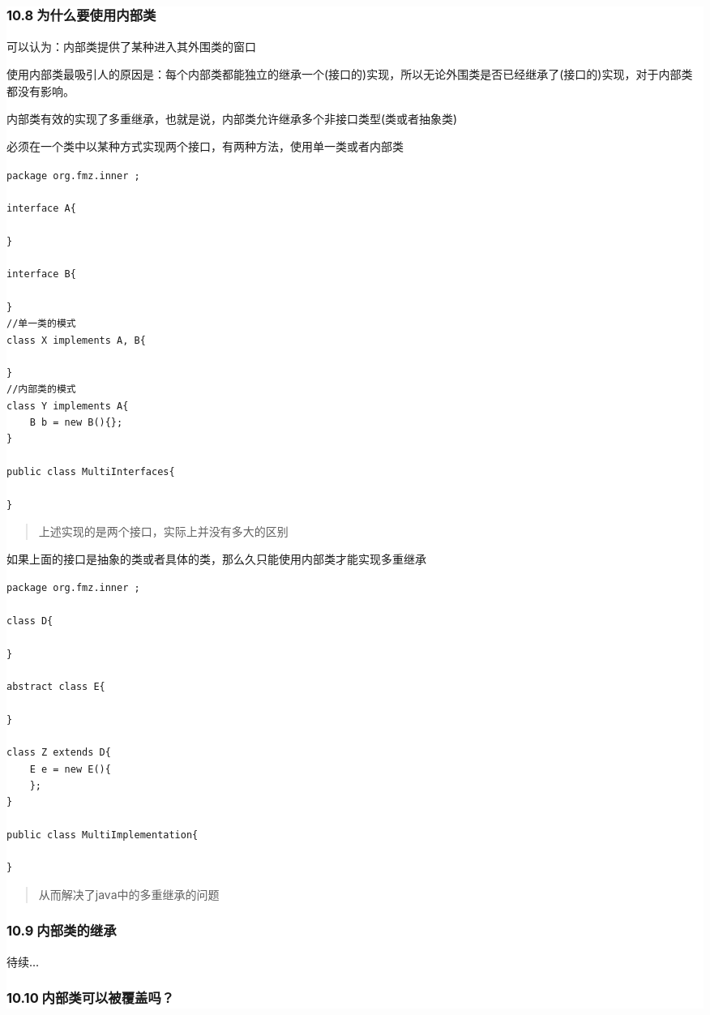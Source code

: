 <h3 id="10.8">10.8 为什么要使用内部类</h3>

可以认为：内部类提供了某种进入其外围类的窗口

使用内部类最吸引人的原因是：每个内部类都能独立的继承一个(接口的)实现，所以无论外围类是否已经继承了(接口的)实现，对于内部类都没有影响。

内部类有效的实现了多重继承，也就是说，内部类允许继承多个非接口类型(类或者抽象类)

必须在一个类中以某种方式实现两个接口，有两种方法，使用单一类或者内部类

	package org.fmz.inner ;

	interface A{

	}

	interface B{

	}
	//单一类的模式
	class X implements A, B{

	}
	//内部类的模式
	class Y implements A{
		B b = new B(){};
	}

	public class MultiInterfaces{

	}

>上述实现的是两个接口，实际上并没有多大的区别

如果上面的接口是抽象的类或者具体的类，那么久只能使用内部类才能实现多重继承

	package org.fmz.inner ;

	class D{

	}

	abstract class E{

	}

	class Z extends D{
		E e = new E(){
		};
	}

	public class MultiImplementation{

	}

>从而解决了java中的多重继承的问题

<h3 id="10.9">10.9 内部类的继承</h3>

待续...

<h3 id="10.10">10.10 内部类可以被覆盖吗？</h3>
